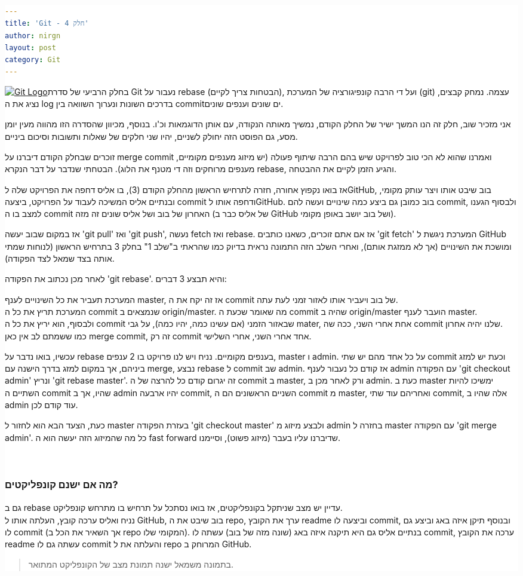```yaml
---
title: 'Git - חלק 4'
author: nirgn
layout: post
category: Git
---
```

[<img class="alignleft wp-image-1488" src="http://www.lifelongstudent.net/wp-content/uploads/2014/06/Git_Logo.png" alt="Git Logo" width="350" height="146" />](http://www.lifelongstudent.net/wp-content/uploads/2014/06/Git_Logo.png)בחלק הרביעי של סדרת Git נעבור על rebase (הבטחות צריך לקיים), ועל די הרבה קונפיגורציה של המערכת (git) עצמה. נמחק קבצים, נציג את ה log בדרכים השונות ונערוך השוואה בין commitים שונים וענפים שונים.

אני מזכיר שוב, חלק זה הנו המשך ישיר של החלק הקודם, נמשיך מאותה הנקודה, עם אותן הדוגמאות וכ'ו. בנוסף, מכיוון שהסדרה הזו מהווה מעין יומן מסע, גם הפוסט הזה יחולק לשניים, יהיו שני חלקים של שאלות ותשובות וסיכום ביניים.



זוכרים שבחלק הקודם דיברנו על merge commit ואמרנו שהוא לא הכי טוב לפרויקט שיש בהם הרבה שיתוף פעולה (יש מיזוג מענפים מקומיים, מענפים מרוחקים וזה די מטנף את הלוג). הבטחתי שנדבר על דבר הנקרא rebase, והגיע הזמן לקיים את ההבטחה.

אז בואו נקפוץ אחורה, חזרה לתרחיש הראשון מהחלק הקודם (3), בו אליס דחפה את הפרויקט שלה לGitHub, בוב שיבט אותו ויצר עותק מקומי, ובנתיים אליס המשיכה לעבוד על הפרויקט, ביצעה commit ודחפה אותו לGitHub. בוב כמובן גם ביצע כמה שינויים ועשה להם commit, ולבסוף הגענו למצב בו ה commit האחרון של בוב ושל אליס שונים זה מזה (של אליס כבר ב GitHub ושל בוב יושב באופן מקומי).

אז במקום שבוב יעשה 'git pull' ואז 'git push', נעשה fetch ואז rebase. אז אם אתם זוכרים, כשאנו כותבים 'git fetch' המערכת ניגשת ל GitHub ומושכת את השינויים (אך לא ממזגת אותם), ואחרי השלב הזה התמונה נראית בדיוק כמו שהראתי ב"שלב 1" בחלק 3 בתרחיש הראשון (לנוחות שמתי אותה בצד שמאל לצד הפקודה).

לאחר מכן נכתוב את הפקודה 'git rebase'. והיא תבצע 3 דברים:

המערכת תעביר את כל השינויים לענף master, אז זה יקח את ה commit של בוב ויעביר אותו לאזור זמני לעת עתה.   
המערכת תריץ את כל ה commit שנמצאים ב origin/master. מה שאומר שכעת ה commit שהיה ב origin/master הועבר לענף master.  
ולבסוף, הוא יריץ את כל ה commit שבאזור הזמני (אם עשינו כמה, יהיו כמה), על גבי mater, אחת אחרי השני, ככה שה commit שלנו יהיה אחרון.  
כמו ששמתם לב אין כאן merge commit, זה רק commit אחד אחרי השני, אחרי השלישי.

עכשיו, בואו נדבר על rebase בענפים מקומיים. נניח ויש לנו פרויקט בו 2 ענפים, master ו admin. על כל אחד מהם יש שתי commit וכעת יש למזג ביניהם, אך במקום למזג בדרך הישנה עם merge, נבצע rebase ל commit שב admin. אז קודם כל נעבור לענף admin עם הפקודה 'git checkout admin' ונריץ 'git rebase master'. זה יגרום קודם כל להרצה של ה commit ב master, ורק לאחר מכן ב admin. כעת ב master ימשיכו להיות השתיים ה commit שהיו, אך ב admin יהיו ארבעה commit, השניים הראשונים הם ה commit מ master, ואחריהם עוד שתי commit, אלה שהיו ב admin עוד קודם לכן.

כעת, הצעד הבא הוא לחזור ל master בעזרת הפקודה 'git checkout master' ולבצע מיזוג מ admin בחזרה ל master עם הפקודה 'git merge admin'. כל מה שהמיזוג הזה יעשה הוא ה fast forward שדיברנו עליו בעבר (מיזוג פשוט), וסיימנו.

&nbsp;

### מה אם ישנם קונפליקטים?

גם ב rebase עדיין יש מצב שניתקל בקונפליקטים, אז בואו נסתכל על תרחיש בו מתרחש קונפליקט.  
נניח ואליס ערכה קובץ, העלתה אותו ל GitHub, בוב שיבט את ה repo, ערך את הקובץ readme וביצעה לו commit, ובנוסף תיקן איזה באג וביצע גם לו commit (אך השאיר את הכל ב repo המקומי שלו). בנתיים אליס גם היא תיקנה איזה באג (שונה מזה של בוב) עשתה לו commit, ערכה את הקובץ readme עשתה גם לו commit והעלתה את ל repo המרוחק ב GitHub.  
> בתמונה משמאל ישנה תמונת מצב של הקונפליקט המתואר.
